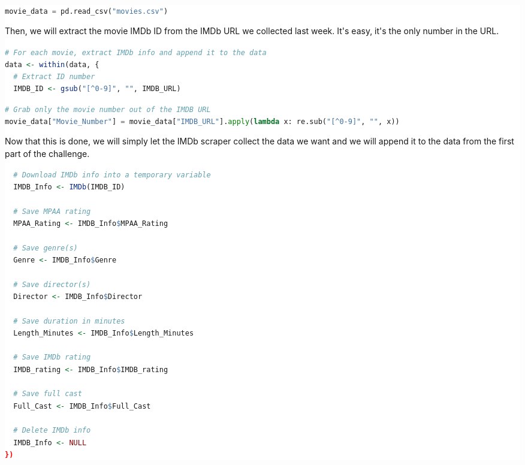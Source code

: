 ```python
movie_data = pd.read_csv("movies.csv")
```


Then, we will extract the movie IMDb ID from the IMDb URL we collected last
week. It's easy, it's the only number in the URL.



```r
# For each movie, extract IMDb info and append it to the data
data <- within(data, {
  # Extract ID number
  IMDB_ID <- gsub("[^0-9]", "", IMDB_URL)

```

```python
# Grab only the movie number out of the IMDB URL
movie_data["Movie_Number"] = movie_data["IMDB_URL"].apply(lambda x: re.sub("[^0-9]", "", x))
```


Now that this is done, we will simply let the IMDb scraper collect the data
we want and we will append it to the data from the first part of the
challenge.



```r
  # Download IMDb info into a temporary variable
  IMDB_Info <- IMDb(IMDB_ID)
  
  # Save MPAA rating
  MPAA_Rating <- IMDB_Info$MPAA_Rating
  
  # Save genre(s)
  Genre <- IMDB_Info$Genre
  
  # Save director(s)
  Director <- IMDB_Info$Director
  
  # Save duration in minutes
  Length_Minutes <- IMDB_Info$Length_Minutes
  
  # Save IMDb rating
  IMDB_rating <- IMDB_Info$IMDB_rating
  
  # Save full cast
  Full_Cast <- IMDB_Info$Full_Cast
  
  # Delete IMDb info
  IMDB_Info <- NULL
})

```
